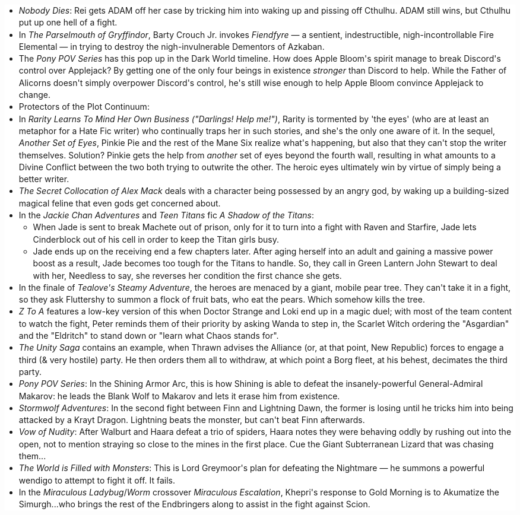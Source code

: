 -   _Nobody Dies_: Rei gets ADAM off her case by tricking him into waking up and pissing off Cthulhu. ADAM still wins, but Cthulhu put up one hell of a fight.
-   In _The Parselmouth of Gryffindor_, Barty Crouch Jr. invokes _Fiendfyre_ — a sentient, indestructible, nigh-incontrollable Fire Elemental — in trying to destroy the nigh-invulnerable Dementors of Azkaban.
-   The _Pony POV Series_ has this pop up in the Dark World timeline. How does Apple Bloom's spirit manage to break Discord's control over Applejack? By getting one of the only four beings in existence _stronger_ than Discord to help. While the Father of Alicorns doesn't simply overpower Discord's control, he's still wise enough to help Apple Bloom convince Applejack to change.
-   Protectors of the Plot Continuum:
-   In _Rarity Learns To Mind Her Own Business ("Darlings! Help me!")_, Rarity is tormented by 'the eyes' (who are at least an metaphor for a Hate Fic writer) who continually traps her in such stories, and she's the only one aware of it. In the sequel, _Another Set of Eyes_, Pinkie Pie and the rest of the Mane Six realize what's happening, but also that they can't stop the writer themselves. Solution? Pinkie gets the help from _another_ set of eyes beyond the fourth wall, resulting in what amounts to a Divine Conflict between the two both trying to outwrite the other. The heroic eyes ultimately win by virtue of simply being a better writer.
-   _The Secret Collocation of Alex Mack_ deals with a character being possessed by an angry god, by waking up a building-sized magical feline that even gods get concerned about.
-   In the _Jackie Chan Adventures_ and _Teen Titans_ fic _A Shadow of the Titans_:
    -   When Jade is sent to break Machete out of prison, only for it to turn into a fight with Raven and Starfire, Jade lets Cinderblock out of his cell in order to keep the Titan girls busy.
    -   Jade ends up on the receiving end a few chapters later. After aging herself into an adult and gaining a massive power boost as a result, Jade becomes too tough for the Titans to handle. So, they call in Green Lantern John Stewart to deal with her, Needless to say, she reverses her condition the first chance she gets.
-   In the finale of _Tealove's Steamy Adventure_, the heroes are menaced by a giant, mobile pear tree. They can't take it in a fight, so they ask Fluttershy to summon a flock of fruit bats, who eat the pears. Which somehow kills the tree.
-   _Z To A_ features a low-key version of this when Doctor Strange and Loki end up in a magic duel; with most of the team content to watch the fight, Peter reminds them of their priority by asking Wanda to step in, the Scarlet Witch ordering the "Asgardian" and the "Eldritch" to stand down or "learn what Chaos stands for".
-   _The Unity Saga_ contains an example, when Thrawn advises the Alliance (or, at that point, New Republic) forces to engage a third (& very hostile) party. He then orders them all to withdraw, at which point a Borg fleet, at his behest, decimates the third party.
-   _Pony POV Series_: In the Shining Armor Arc, this is how Shining is able to defeat the insanely-powerful General-Admiral Makarov: he leads the Blank Wolf to Makarov and lets it erase him from existence.
-   _Stormwolf Adventures_: In the second fight between Finn and Lightning Dawn, the former is losing until he tricks him into being attacked by a Krayt Dragon. Lightning beats the monster, but can't beat Finn afterwards.
-   _Vow of Nudity_: After Walburt and Haara defeat a trio of spiders, Haara notes they were behaving oddly by rushing out into the open, not to mention straying so close to the mines in the first place. Cue the Giant Subterranean Lizard that was chasing them...
-   _The World is Filled with Monsters_: This is Lord Greymoor's plan for defeating the Nightmare — he summons a powerful wendigo to attempt to fight it off. It fails.
-   In the _Miraculous Ladybug_/_Worm_ crossover _Miraculous Escalation_, Khepri's response to Gold Morning is to Akumatize the Simurgh...who brings the rest of the Endbringers along to assist in the fight against Scion.
